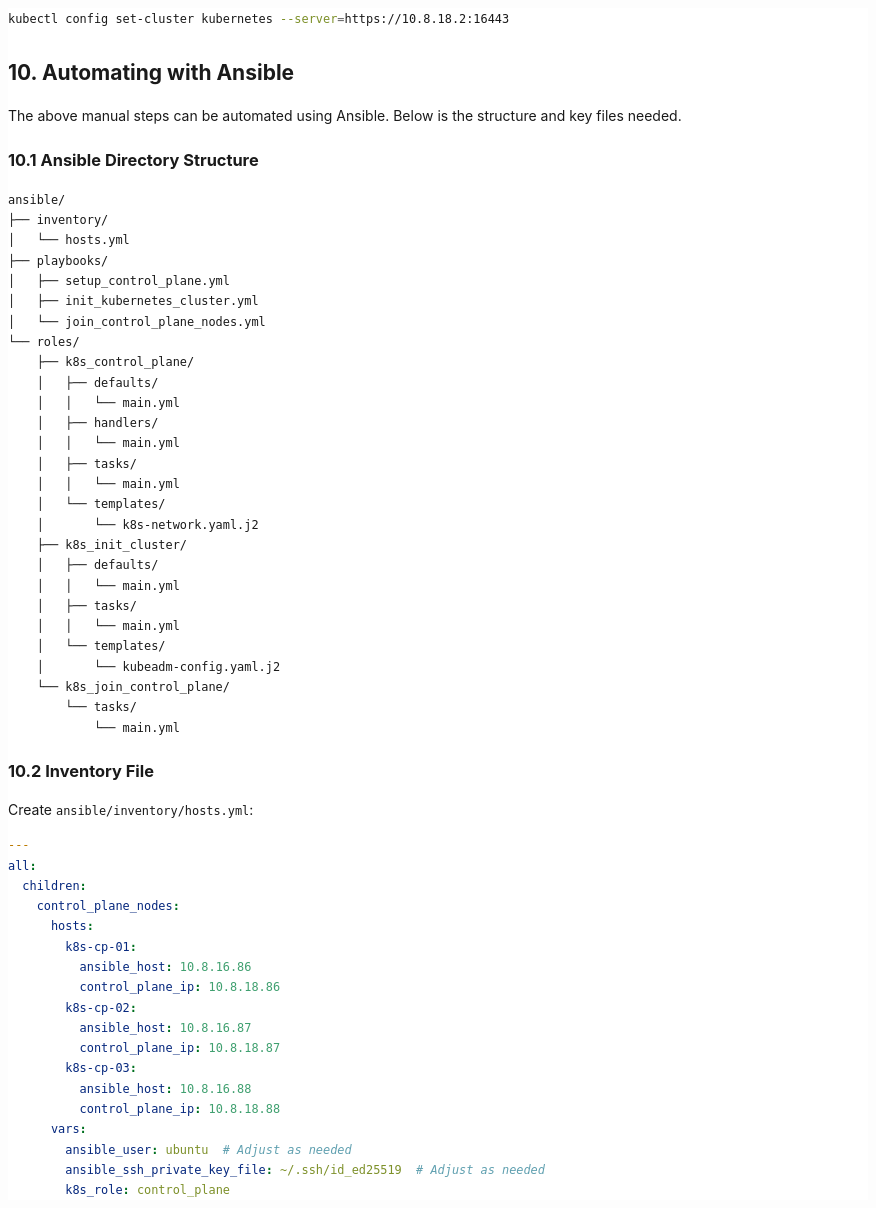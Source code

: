```bash
kubectl config set-cluster kubernetes --server=https://10.8.18.2:16443
```

## 10. Automating with Ansible

The above manual steps can be automated using Ansible. Below is the structure and key files needed.

### 10.1 Ansible Directory Structure

```
ansible/
├── inventory/
│   └── hosts.yml
├── playbooks/
│   ├── setup_control_plane.yml
│   ├── init_kubernetes_cluster.yml
│   └── join_control_plane_nodes.yml
└── roles/
    ├── k8s_control_plane/
    │   ├── defaults/
    │   │   └── main.yml
    │   ├── handlers/
    │   │   └── main.yml
    │   ├── tasks/
    │   │   └── main.yml
    │   └── templates/
    │       └── k8s-network.yaml.j2
    ├── k8s_init_cluster/
    │   ├── defaults/
    │   │   └── main.yml
    │   ├── tasks/
    │   │   └── main.yml
    │   └── templates/
    │       └── kubeadm-config.yaml.j2
    └── k8s_join_control_plane/
        └── tasks/
            └── main.yml
```

### 10.2 Inventory File

Create `ansible/inventory/hosts.yml`:

```yaml
---
all:
  children:
    control_plane_nodes:
      hosts:
        k8s-cp-01:
          ansible_host: 10.8.16.86
          control_plane_ip: 10.8.18.86
        k8s-cp-02:
          ansible_host: 10.8.16.87
          control_plane_ip: 10.8.18.87
        k8s-cp-03:
          ansible_host: 10.8.16.88
          control_plane_ip: 10.8.18.88
      vars:
        ansible_user: ubuntu  # Adjust as needed
        ansible_ssh_private_key_file: ~/.ssh/id_ed25519  # Adjust as needed
        k8s_role: control_plane
```
